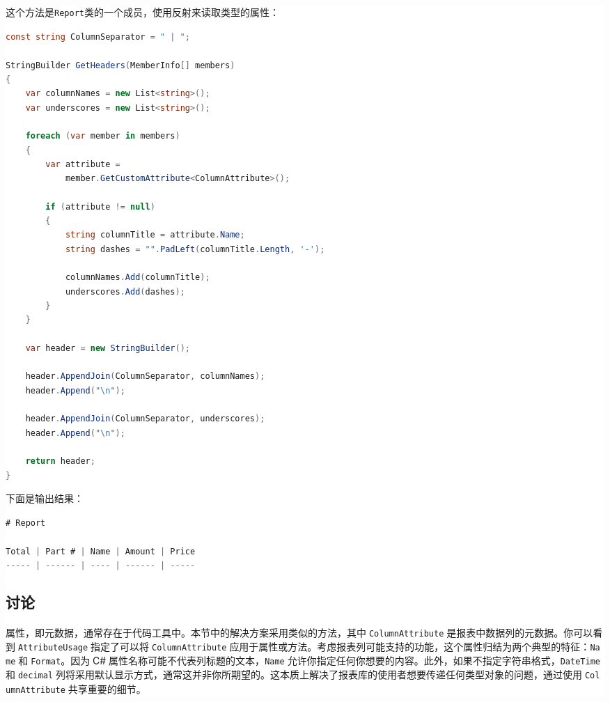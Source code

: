 这个方法是`Report`类的一个成员，使用反射来读取类型的属性：

```cs
const string ColumnSeparator = " | ";

StringBuilder GetHeaders(MemberInfo[] members)
{
    var columnNames = new List<string>();
    var underscores = new List<string>();

    foreach (var member in members)
    {
        var attribute =
            member.GetCustomAttribute<ColumnAttribute>();

        if (attribute != null)
        {
            string columnTitle = attribute.Name;
            string dashes = "".PadLeft(columnTitle.Length, '-');

            columnNames.Add(columnTitle);
            underscores.Add(dashes);
        }
    }

    var header = new StringBuilder();

    header.AppendJoin(ColumnSeparator, columnNames);
    header.Append("\n");

    header.AppendJoin(ColumnSeparator, underscores);
    header.Append("\n");

    return header;
}
```

下面是输出结果：

```cs
# Report

Total | Part # | Name | Amount | Price
----- | ------ | ---- | ------ | -----
```

## 讨论

属性，即元数据，通常存在于代码工具中。本节中的解决方案采用类似的方法，其中 `ColumnAttribute` 是报表中数据列的元数据。你可以看到 `AttributeUsage` 指定了可以将 `ColumnAttribute` 应用于属性或方法。考虑报表列可能支持的功能，这个属性归结为两个典型的特征：`Name` 和 `Format`。因为 C# 属性名称可能不代表列标题的文本，`Name` 允许你指定任何你想要的内容。此外，如果不指定字符串格式，`DateTime` 和 `decimal` 列将采用默认显示方式，通常这并非你所期望的。这本质上解决了报表库的使用者想要传递任何类型对象的问题，通过使用 `ColumnAttribute` 共享重要的细节。
